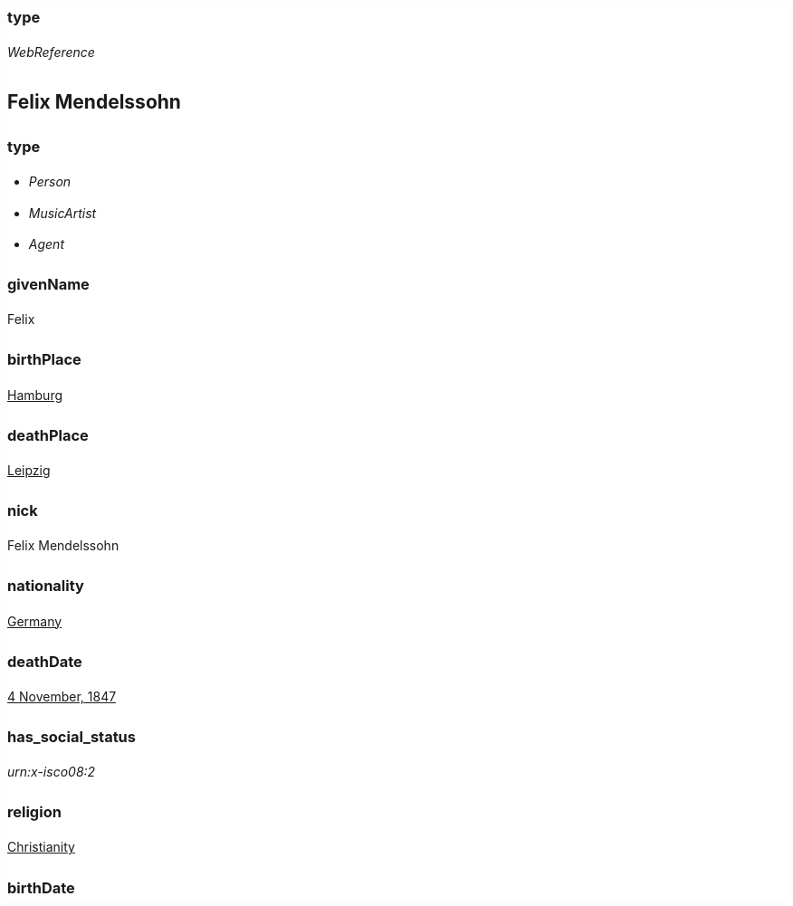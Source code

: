 ### type


*WebReference*

## Felix Mendelssohn

### type

 - *Person*

 - *MusicArtist*

 - *Agent*

### givenName


Felix

### birthPlace


[Hamburg](#Hamburg)

### deathPlace


[Leipzig](#Leipzig)

### nick


Felix Mendelssohn

### nationality


[Germany](#Germany)

### deathDate


[4 November, 1847](#4-November-1847)

### has_social_status


*urn:x-isco08:2*

### religion


[Christianity](#Christianity)

### birthDate
